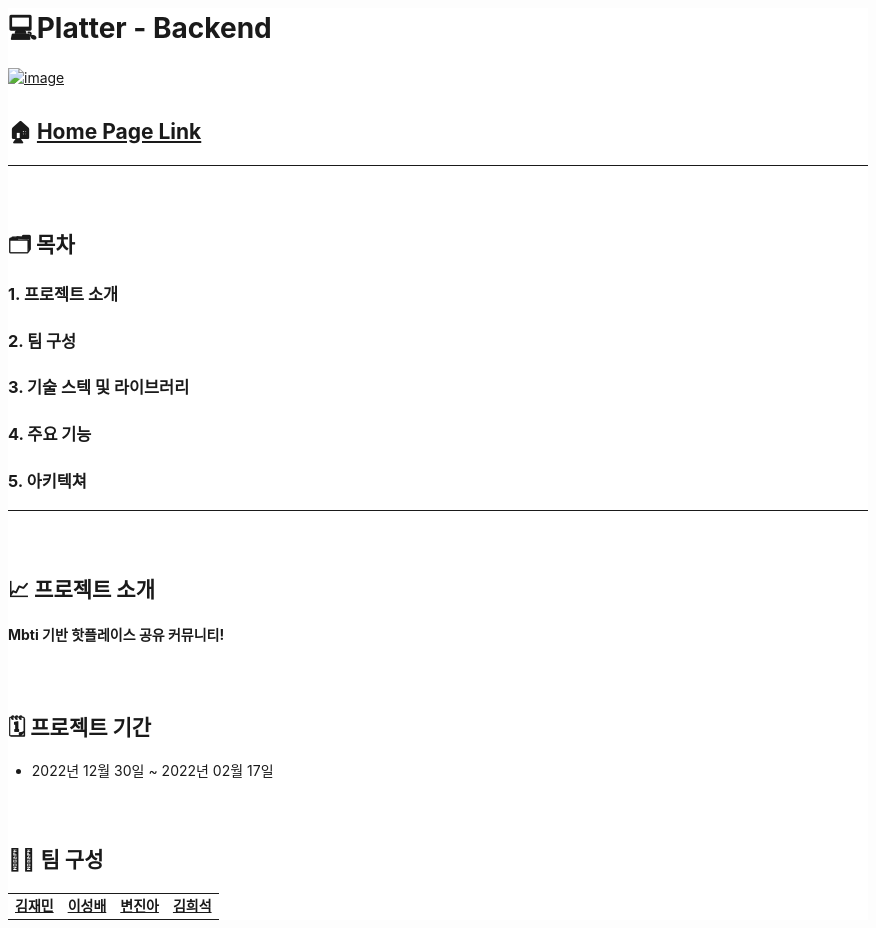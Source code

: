 # 💻Platter - Backend
<a href="https://16platter.site" target="blank" ><img width="756" alt="image" src="https://user-images.githubusercontent.com/106604926/218228482-356c6716-d19e-4677-b40a-c4069cd544b7.png"></a>

## 🏠 [Home Page Link](https://16platter.site/)
<hr>
<br>

## 🗂️ 목차

### 1. 프로젝트 소개

### 2. 팀 구성

### 3. 기술 스텍 및 라이브러리

### 4. 주요 기능

### 5. 아키텍쳐

<hr>

<br>

## 📈 프로젝트 소개

#### Mbti 기반 핫플레이스 공유 커뮤니티!



<br>

## 🗓 프로젝트 기간

- 2022년 12월 30일 ~ 2022년 02월 17일

<br>

## 🧑‍💻 팀 구성

<table>

<tr>

<td  align="center"><b><a  href="https://github.com/asiansam">김재민</a></b></td>

<td  align="center"><b><a  href="https://github.com/Seongbae94">이성배</a></b></td>

<td  align="center"><b><a  href="https://github.com/jinah-byun">변진아</a></b></td>

<td  align="center"><b><a  href="https://github.com/HeeSeok-kim">김희석</a></b></td>
